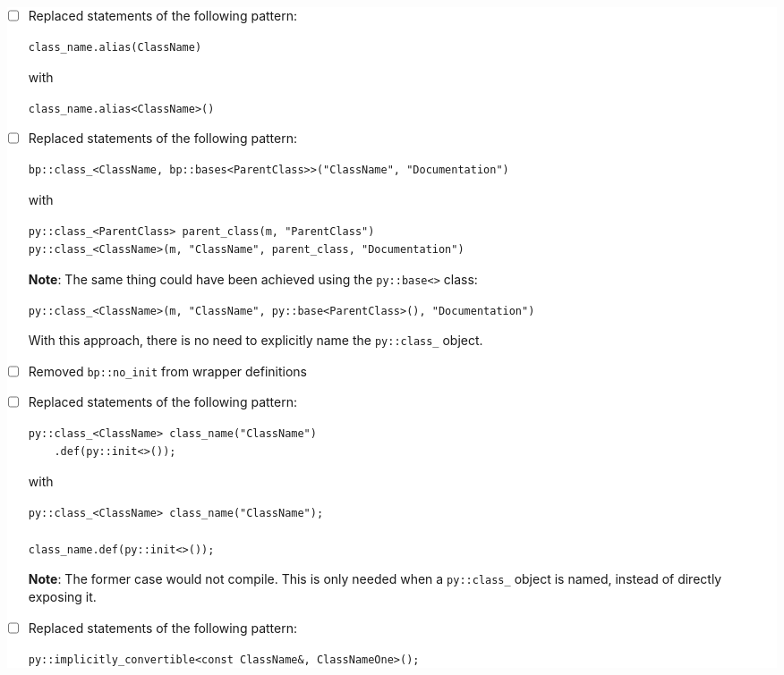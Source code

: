 * [ ] Replaced statements of the following pattern:

    ```
    class_name.alias(ClassName)
    ```

    with

    ```
    class_name.alias<ClassName>()
    ```

* [ ] Replaced statements of the following pattern:

    ```
    bp::class_<ClassName, bp::bases<ParentClass>>("ClassName", "Documentation")
    ```

    with

    ```
    py::class_<ParentClass> parent_class(m, "ParentClass")
    py::class_<ClassName>(m, "ClassName", parent_class, "Documentation")
    ```

	**Note**: The same thing could have been achieved using the `py::base<>` 
	class:

	
    ```
    py::class_<ClassName>(m, "ClassName", py::base<ParentClass>(), "Documentation")
    ```

	With this approach, there is no need to explicitly name the `py::class_` 
	object.

* [ ] Removed `bp::no_init` from wrapper definitions

* [ ] Replaced statements of the following pattern:

    ```
    py::class_<ClassName> class_name("ClassName")
        .def(py::init<>());
    ```

    with

    ```
    py::class_<ClassName> class_name("ClassName");
        
    class_name.def(py::init<>());
    ```

    **Note**: The former case would not compile. This is only needed when a 
	`py::class_` object is named, instead of directly exposing it.

* [ ] Replaced statements of the following pattern:

    ```
    py::implicitly_convertible<const ClassName&, ClassNameOne>();
    ```


[boost_python]: http://www.boost.org/doc/libs/1_60_0/libs/python/doc/html/index.html "Boost.Python"
[pybind11]: http://pybind11.readthedocs.org/en/latest/index.html "pybind11"
[pybind11_example12]: https://github.com/wjakob/pybind11/blob/master/example/example12.cpp "pybind11 - example12"
[pypp]: http://sourceforge.net/projects/pygccxml/ "Pyplusplus"